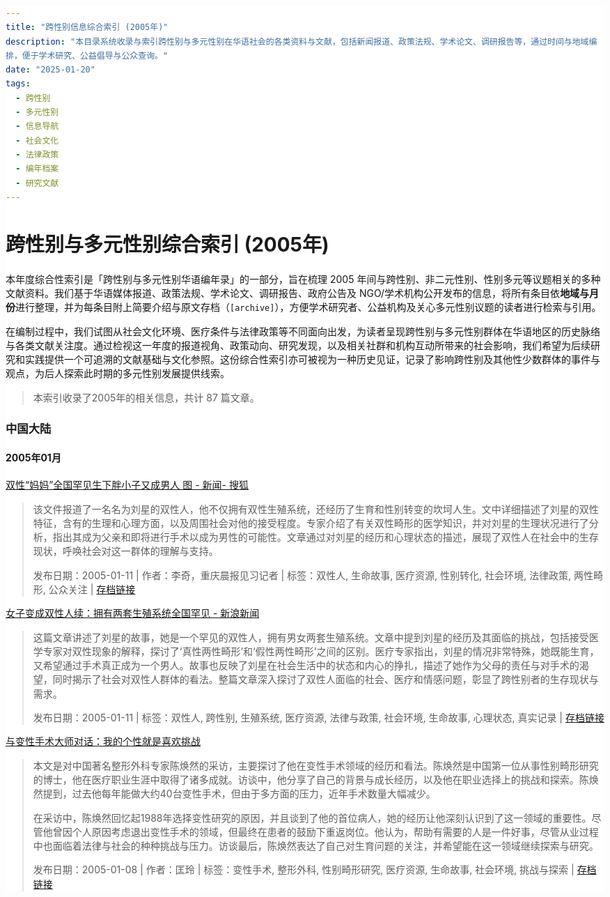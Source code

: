 ```yaml
---
title: "跨性别信息综合索引 (2005年)"
description: "本目录系统收录与索引跨性别与多元性别在华语社会的各类资料与文献，包括新闻报道、政策法规、学术论文、调研报告等，通过时间与地域编排，便于学术研究、公益倡导与公众查询。"
date: "2025-01-20"
tags:
  - 跨性别
  - 多元性别
  - 信息导航
  - 社会文化
  - 法律政策
  - 编年档案
  - 研究文献
---
```


# 跨性别与多元性别综合索引 (2005年)

本年度综合性索引是「跨性别与多元性别华语编年录」的一部分，旨在梳理 2005 年间与跨性别、非二元性别、性别多元等议题相关的多种文献资料。我们基于华语媒体报道、政策法规、学术论文、调研报告、政府公告及 NGO/学术机构公开发布的信息，将所有条目依**地域与月份**进行整理，并为每条目附上简要介绍与原文存档（`[archive]`），方便学术研究者、公益机构及关心多元性别议题的读者进行检索与引用。

在编制过程中，我们试图从社会文化环境、医疗条件与法律政策等不同面向出发，为读者呈现跨性别与多元性别群体在华语地区的历史脉络与各类文献关注度。通过检视这一年度的报道视角、政策动向、研究发现，以及相关社群和机构互动所带来的社会影响，我们希望为后续研究和实践提供一个可追溯的文献基础与文化参照。这份综合性索引亦可被视为一种历史见证，记录了影响跨性别及其他性少数群体的事件与观点，为后人探索此时期的多元性别发展提供线索。

> 本索引收录了2005年的相关信息，共计 87 篇文章。

### 中国大陆

#### 2005年01月

[双性“妈妈”全国罕见生下胖小子又成男人 图  - 新闻- 搜狐](http://news.sohu.com/20050111/n223874854.shtml)
>
> 该文件报道了一名名为刘星的双性人，他不仅拥有双性生殖系统，还经历了生育和性别转变的坎坷人生。文中详细描述了刘星的双性特征，含有的生理和心理方面，以及周围社会对他的接受程度。专家介绍了有关双性畸形的医学知识，并对刘星的生理状况进行了分析，指出其成为父亲和即将进行手术以成为男性的可能性。文章通过对刘星的经历和心理状态的描述，展现了双性人在社会中的生存现状，呼唤社会对这一群体的理解与支持。
> 
> 发布日期：2005-01-11 | 作者：李奇，重庆晨报见习记者 | 标签：双性人, 生命故事, 医疗资源, 性别转化, 社会环境, 法律政策, 两性畸形, 公众关注 | [存档链接](https://news.transchinese.org/搜狐新闻/news_双性“妈妈”全国罕见生下胖小子又成男人_图__-_新闻-_搜狐)

[女子变成双性人续：拥有两套生殖系统全国罕见 - 新浪新闻](https://news.sina.cn/sa/2005-01-11/detail-ikknscsi5479858.d.html)
>
> 这篇文章讲述了刘星的故事，她是一个罕见的双性人，拥有男女两套生殖系统。文章中提到刘星的经历及其面临的挑战，包括接受医学专家对双性现象的解释，探讨了‘真性两性畸形’和‘假性两性畸形’之间的区别。医疗专家指出，刘星的情况非常特殊，她既能生育，又希望通过手术真正成为一个男人。故事也反映了刘星在社会生活中的状态和内心的挣扎，描述了她作为父母的责任与对手术的渴望，同时揭示了社会对双性人群体的看法。整篇文章深入探讨了双性人面临的社会、医疗和情感问题，彰显了跨性别者的生存现状与需求。
> 
> 发布日期：2005-01-11 | 标签：双性人, 跨性别, 生殖系统, 医疗资源, 法律与政策, 社会环境, 生命故事, 心理状态, 真实记录 | [存档链接](https://news.transchinese.org/新浪新闻/news_女子变成双性人续：拥有两套生殖系统全国罕见_-_新浪新闻)

[与变性手术大师对话：我的个性就是喜欢挑战](https://news.sina.cn/sa/2005-01-08/detail-ikknscsi5444404.d.html)
>
> 本文是对中国著名整形外科专家陈焕然的采访，主要探讨了他在变性手术领域的经历和看法。陈焕然是中国第一位从事性别畸形研究的博士，他在医疗职业生涯中取得了诸多成就。访谈中，他分享了自己的背景与成长经历，以及他在职业选择上的挑战和探索。陈焕然提到，过去他每年能做大约40台变性手术，但由于多方面的压力，近年手术数量大幅减少。
>
> 在采访中，陈焕然回忆起1988年选择变性研究的原因，并且谈到了他的首位病人，她的经历让他深刻认识到了这一领域的重要性。尽管他曾因个人原因考虑退出变性手术的领域，但最终在患者的鼓励下重返岗位。他认为，帮助有需要的人是一件好事，尽管从业过程中也面临着法律与社会的种种挑战与压力。访谈最后，陈焕然表达了自己对生育问题的关注，并希望能在这一领域继续探索与研究。
> 
> 发布日期：2005-01-08 | 作者：匡玲 | 标签：变性手术, 整形外科, 性别畸形研究, 医疗资源, 生命故事, 社会环境, 挑战与探索 | [存档链接](https://news.transchinese.org/新浪新闻/news_与变性手术大师对话：我的个性就是喜欢挑战)

